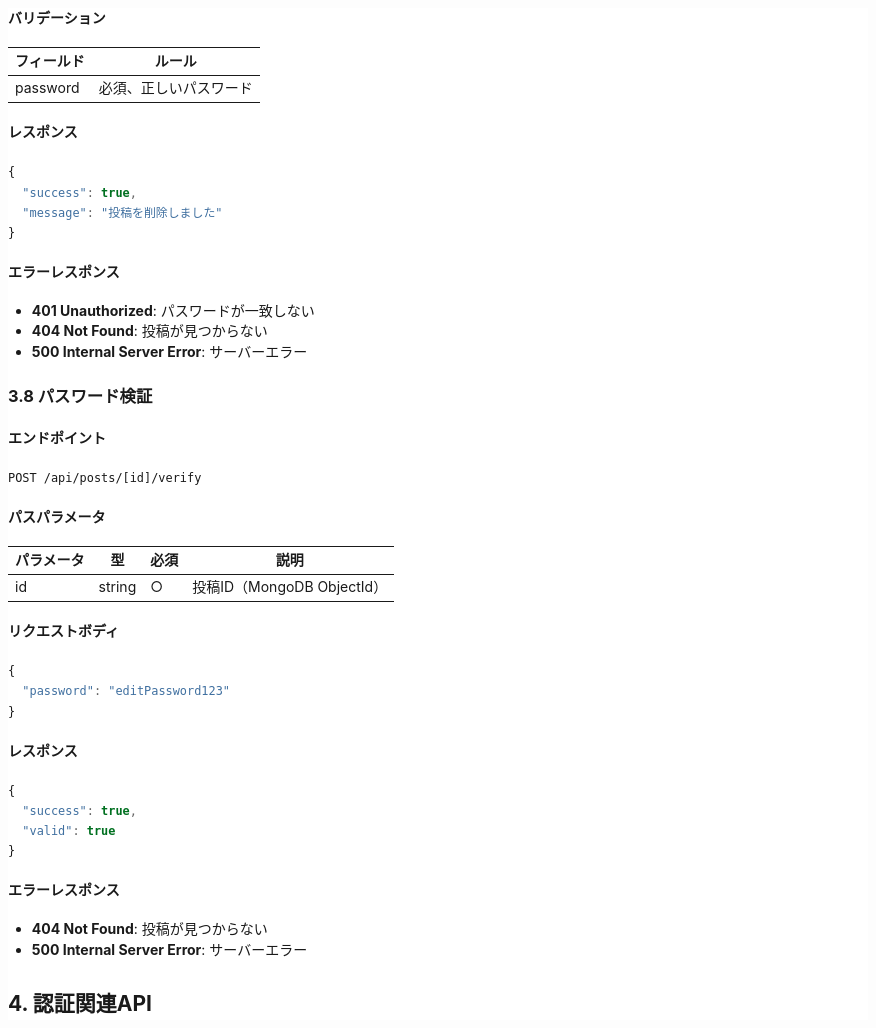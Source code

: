 #### バリデーション
| フィールド | ルール |
|-----------|--------|
| password | 必須、正しいパスワード |

#### レスポンス
```typescript
{
  "success": true,
  "message": "投稿を削除しました"
}
```

#### エラーレスポンス
- **401 Unauthorized**: パスワードが一致しない
- **404 Not Found**: 投稿が見つからない
- **500 Internal Server Error**: サーバーエラー

### 3.8 パスワード検証

#### エンドポイント
```
POST /api/posts/[id]/verify
```

#### パスパラメータ
| パラメータ | 型 | 必須 | 説明 |
|-----------|-----|------|------|
| id | string | ○ | 投稿ID（MongoDB ObjectId） |

#### リクエストボディ
```typescript
{
  "password": "editPassword123"
}
```

#### レスポンス
```typescript
{
  "success": true,
  "valid": true
}
```

#### エラーレスポンス
- **404 Not Found**: 投稿が見つからない
- **500 Internal Server Error**: サーバーエラー

## 4. 認証関連API
